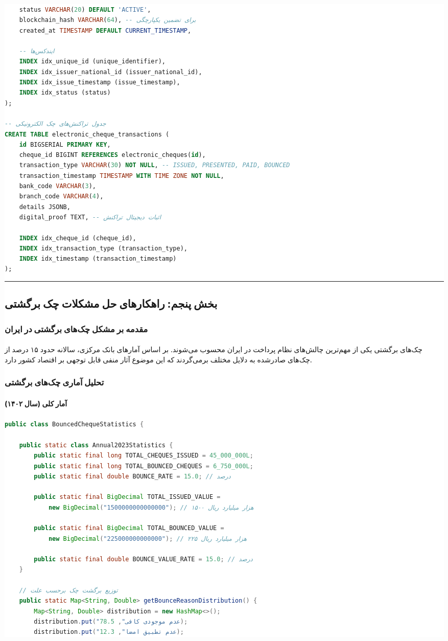 ```sql
    status VARCHAR(20) DEFAULT 'ACTIVE',
    blockchain_hash VARCHAR(64), -- برای تضمین یکپارچگی
    created_at TIMESTAMP DEFAULT CURRENT_TIMESTAMP,
    
    -- ایندکس‌ها
    INDEX idx_unique_id (unique_identifier),
    INDEX idx_issuer_national_id (issuer_national_id),
    INDEX idx_issue_timestamp (issue_timestamp),
    INDEX idx_status (status)
);

-- جدول تراکنش‌های چک الکترونیکی  
CREATE TABLE electronic_cheque_transactions (
    id BIGSERIAL PRIMARY KEY,
    cheque_id BIGINT REFERENCES electronic_cheques(id),
    transaction_type VARCHAR(30) NOT NULL, -- ISSUED, PRESENTED, PAID, BOUNCED
    transaction_timestamp TIMESTAMP WITH TIME ZONE NOT NULL,
    bank_code VARCHAR(3),
    branch_code VARCHAR(4),
    details JSONB,
    digital_proof TEXT, -- اثبات دیجیتال تراکنش
    
    INDEX idx_cheque_id (cheque_id),
    INDEX idx_transaction_type (transaction_type),
    INDEX idx_timestamp (transaction_timestamp)
);
```

---

## بخش پنجم: راهکارهای حل مشکلات چک برگشتی

### مقدمه بر مشکل چک‌های برگشتی در ایران

چک‌های برگشتی یکی از مهم‌ترین چالش‌های نظام پرداخت در ایران محسوب می‌شوند. بر اساس آمارهای بانک مرکزی، سالانه حدود ۱۵ درصد از چک‌های صادرشده به دلایل مختلف برمی‌گردند که این موضوع آثار منفی قابل توجهی بر اقتصاد کشور دارد.

### تحلیل آماری چک‌های برگشتی

#### آمار کلی (سال ۱۴۰۲)
```java
public class BouncedChequeStatistics {
    
    public static class Annual2023Statistics {
        public static final long TOTAL_CHEQUES_ISSUED = 45_000_000L;
        public static final long TOTAL_BOUNCED_CHEQUES = 6_750_000L;
        public static final double BOUNCE_RATE = 15.0; // درصد
        
        public static final BigDecimal TOTAL_ISSUED_VALUE = 
            new BigDecimal("1500000000000000"); // ۱۵۰۰ هزار میلیارد ریال
            
        public static final BigDecimal TOTAL_BOUNCED_VALUE = 
            new BigDecimal("225000000000000"); // ۲۲۵ هزار میلیارد ریال
            
        public static final double BOUNCE_VALUE_RATE = 15.0; // درصد
    }
    
    // توزیع برگشت چک برحسب علت
    public static Map<String, Double> getBounceReasonDistribution() {
        Map<String, Double> distribution = new HashMap<>();
        distribution.put("عدم موجودی کافی", 78.5);
        distribution.put("عدم تطبیق امضا", 12.3);
```
